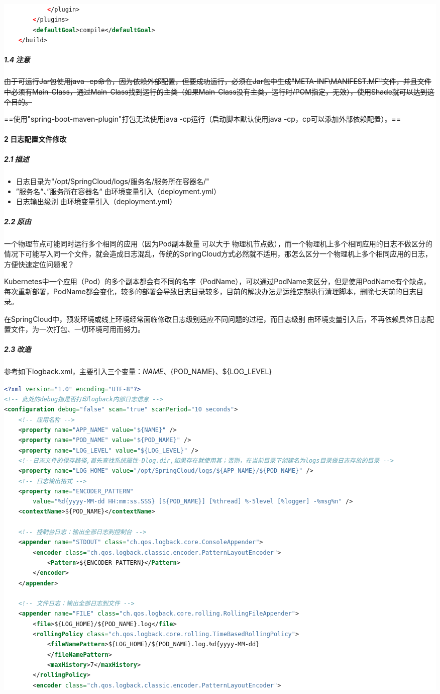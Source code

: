 ```xml
			</plugin>
		</plugins>
		<defaultGoal>compile</defaultGoal>
	</build>
```

##### 1.4 注意

~~由于可运行Jar包使用java -cp命令，因为依赖外部配置，但要成功运行，必须在Jar包中生成"META-INF\MANIFEST.MF"文件，并且文件中必须有Main-Class，通过Main-Class找到运行的主类（如果Main-Class没有主类，运行时/POM指定，无效），使用Shade就可以达到这个目的。~~

==使用"spring-boot-maven-plugin"打包无法使用java -cp运行（启动脚本默认使用java -cp，cp可以添加外部依赖配置）。==



#### 2 日志配置文件修改

##### 2.1 描述

- 日志目录为"/opt/SpringCloud/logs/服务名/服务所在容器名/"
- ”服务名“、”服务所在容器名“ 由环境变量引入（deployment.yml）
- 日志输出级别 由环境变量引入（deployment.yml）

##### 2.2 原由

一个物理节点可能同时运行多个相同的应用（因为Pod副本数量 可以大于 物理机节点数），而一个物理机上多个相同应用的日志不做区分的情况下可能写入同一个文件，就会造成日志混乱，传统的SpringCloud方式必然就不适用，那怎么区分一个物理机上多个相同应用的日志，方便快速定位问题呢？

Kubernetes中一个应用（Pod）的多个副本都会有不同的名字（PodName），可以通过PodName来区分，但是使用PodName有个缺点，每次重新部署，PodName都会变化，较多的部署会导致日志目录较多，目前的解决办法是运维定期执行清理脚本，删除七天前的日志目录。

在SpringCloud中，预发环境或线上环境经常面临修改日志级别适应不同问题的过程，而日志级别 由环境变量引入后，不再依赖具体日志配置文件，为一次打包、一切环境可用而努力。

##### 2.3 改造

参考如下logback.xml，主要引入三个变量：${NAME}、${POD_NAME}、${LOG_LEVEL}

```xml
<?xml version="1.0" encoding="UTF-8"?>
<!-- 此处的debug指是否打印logback内部日志信息 -->
<configuration debug="false" scan="true" scanPeriod="10 seconds">
    <!-- 应用名称 -->
    <property name="APP_NAME" value="${NAME}" />
    <property name="POD_NAME" value="${POD_NAME}" />
    <property name="LOG_LEVEL" value="${LOG_LEVEL}" />
    <!--日志文件的保存路径,首先查找系统属性-Dlog.dir,如果存在就使用其；否则，在当前目录下创建名为logs目录做日志存放的目录 -->
    <property name="LOG_HOME" value="/opt/SpringCloud/logs/${APP_NAME}/${POD_NAME}" />
    <!-- 日志输出格式 -->
    <property name="ENCODER_PATTERN"
        value="%d{yyyy-MM-dd HH:mm:ss.SSS} [${POD_NAME}] [%thread] %-5level [%logger] -%msg%n" />
    <contextName>${POD_NAME}</contextName>

    <!-- 控制台日志：输出全部日志到控制台 -->
    <appender name="STDOUT" class="ch.qos.logback.core.ConsoleAppender">
        <encoder class="ch.qos.logback.classic.encoder.PatternLayoutEncoder">
            <Pattern>${ENCODER_PATTERN}</Pattern>
        </encoder>
    </appender>

    <!-- 文件日志：输出全部日志到文件 -->
    <appender name="FILE" class="ch.qos.logback.core.rolling.RollingFileAppender">
        <file>${LOG_HOME}/${POD_NAME}.log</file>
        <rollingPolicy class="ch.qos.logback.core.rolling.TimeBasedRollingPolicy">
            <fileNamePattern>${LOG_HOME}/${POD_NAME}.log.%d{yyyy-MM-dd}
            </fileNamePattern>
            <maxHistory>7</maxHistory>
        </rollingPolicy>
        <encoder class="ch.qos.logback.classic.encoder.PatternLayoutEncoder">
```